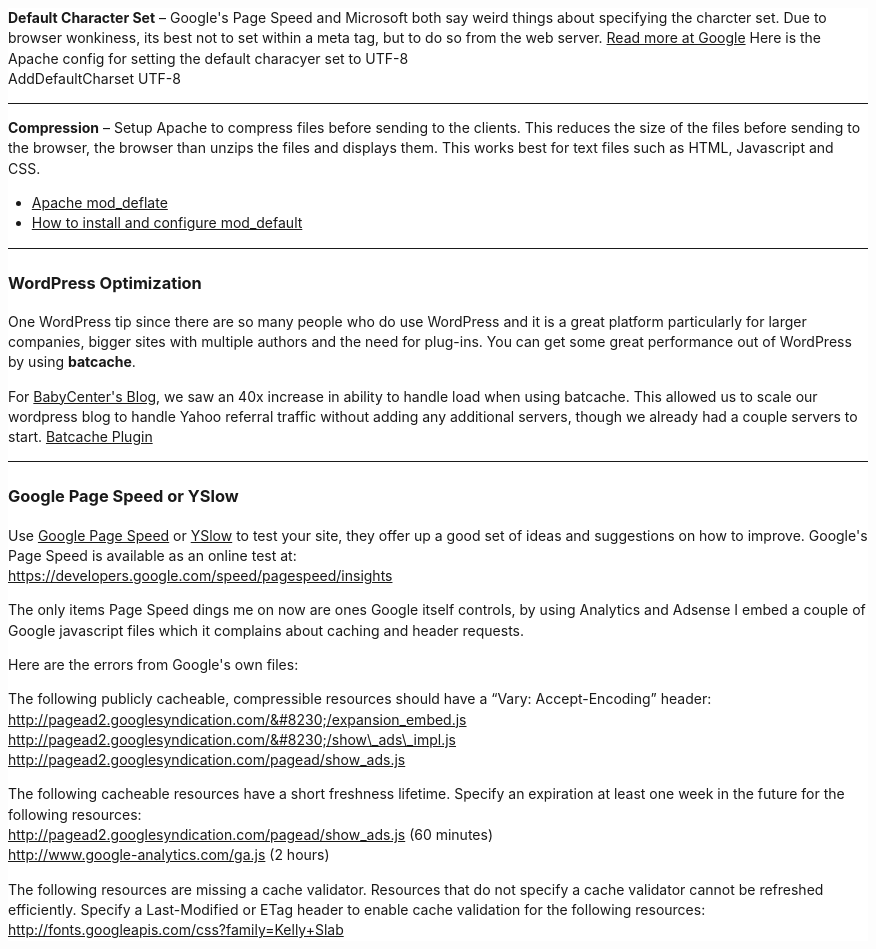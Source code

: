 **Default Character Set** &#8211; Google's Page Speed and Microsoft both say weird things about specifying the charcter set. Due to browser wonkiness, its best not to set within a meta tag, but to do so from the web server. [Read more at Google][18] Here is the Apache config for setting the default characyer set to UTF-8  
AddDefaultCharset UTF-8

* * *

**Compression** &#8211; Setup Apache to compress files before sending to the clients. This reduces the size of the files before sending to the browser, the browser than unzips the files and displays them. This works best for text files such as HTML, Javascript and CSS.

  * [Apache mod_deflate][19]
  * [How to install and configure mod_default][20]

* * *

### WordPress Optimization

One WordPress tip since there are so many people who do use WordPress and it is a great platform particularly for larger companies, bigger sites with multiple authors and the need for plug-ins. You can get some great performance out of WordPress by using **batcache**.

For [BabyCenter's Blog][21], we saw an 40x increase in ability to handle load when using batcache. This allowed us to scale our wordpress blog to handle Yahoo referral traffic without adding any additional servers, though we already had a couple servers to start. [Batcache Plugin][22]

* * *

### Google Page Speed or YSlow

Use [Google Page Speed][23] or [YSlow][24] to test your site, they offer up a good set of ideas and suggestions on how to improve. Google's Page Speed is available as an online test at:  
<https://developers.google.com/speed/pagespeed/insights>

The only items Page Speed dings me on now are ones Google itself controls, by using Analytics and Adsense I embed a couple of Google javascript files which it complains about caching and header requests.

Here are the errors from Google's own files:

The following publicly cacheable, compressible resources should have a &#8220;Vary: Accept-Encoding&#8221; header:  
http://pagead2.googlesyndication.com/&#8230;/expansion_embed.js  
http://pagead2.googlesyndication.com/&#8230;/show\_ads\_impl.js  
http://pagead2.googlesyndication.com/pagead/show_ads.js

The following cacheable resources have a short freshness lifetime. Specify an expiration at least one week in the future for the following resources:  
http://pagead2.googlesyndication.com/pagead/show_ads.js (60 minutes)  
http://www.google-analytics.com/ga.js (2 hours)

The following resources are missing a cache validator. Resources that do not specify a cache validator cannot be refreshed efficiently. Specify a Last-Modified or ETag header to enable cache validation for the following resources:  
http://fonts.googleapis.com/css?family=Kelly+Slab


 [1]: https://mkaz.com/2011/08/31/vim-cheat-sheet/
 [2]: https://mkaz.com/solog/system/convert-wordpress-data-to-jekyll.html
 [3]: http://designerstoolbox.com/designresources/html/
 [4]: http://support.microsoft.com/kb/2121313
 [5]: http://iosfonts.com/
 [6]: http://www.ampsoft.net/webdesign-l/WindowsMacFonts.html
 [7]: http://www.alistapart.com/articles/sprites
 [8]: https://mkaz.com/solog/webdev/data-uri-scheme-a-replacement-of-sprite-maps.html
 [9]: http://designshack.net/articles/css/how-to-implement-some-slick-icons-using-a-font-and-css/
 [10]: https://developers.google.com/speed/libraries/devguide
 [11]: http://lucianmarin.com/peculiar/
 [12]: http://nicolasgallagher.com/pure-css-gui-icons/
 [13]: http://www.css3.info/preview/rounded-border/
 [14]: http://css-tricks.com/examples/ButtonMaker/
 [15]: http://mikeferrier.com/2011/04/29/blogging-with-jekyll-haml-sass-and-jammit/
 [16]: http://fusion.dominicwatson.co.uk/2011/09/my-jekyll-setup.html
 [17]: http://yui.github.io/yuicompressor/
 [18]: https://developers.google.com/speed/docs/best-practices/rendering
 [19]: http://httpd.apache.org/docs/2.0/mod/mod_deflate.html
 [20]: http://techgurulive.com/2009/03/27/how-to-install-and-configure-mod_deflate-compress-web-content-delivered-by-apache/
 [21]: http://blogs.babycenter.com/
 [22]: http://wordpress.org/plugins/batcache/
 [23]: https://developers.google.com/speed/pagespeed/
 [24]: http://developer.yahoo.com/yslow/
 [25]: http://www.websiteoptimization.com/services/analyze/
 [26]: https://developers.google.com/speed/docs/best-practices/rules_intro
 [27]: http://www.amazon.com/gp/product/0596515081/ref=as_li_ss_tl?ie=UTF8&tag=mkazcom-20&linkCode=as2&camp=217145&creative=399369&creativeASIN=0596515081
 [28]: http://www.amazon.com/gp/product/0596522304/ref=as_li_ss_tl?ie=UTF8&tag=mkazcom-20&linkCode=as2&camp=217145&creative=399369&creativeASIN=0596522304